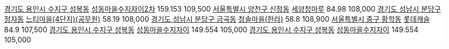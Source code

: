   <tr>
    <td><a href="/apt/경기도 용인시 수지구 성복동">경기도 용인시 수지구 성복동</a></td>
    <td style="font-weight: bold;"><a href="https://search.naver.com/search.naver?query=성복동 성동마을수지자이2차">성동마을수지자이2차</a></td>
    <td>159.153</td>
    <td>109,500</td>
  </tr>

  <tr>
    <td><a href="/apt/서울특별시 양천구 신정동">서울특별시 양천구 신정동</a></td>
    <td style="font-weight: bold;"><a href="https://search.naver.com/search.naver?query=신정동 세양청마루">세양청마루</a></td>
    <td>84.98</td>
    <td>108,000</td>
  </tr>

  <tr>
    <td><a href="/apt/경기도 성남시 분당구 정자동">경기도 성남시 분당구 정자동</a></td>
    <td style="font-weight: bold;"><a href="https://search.naver.com/search.naver?query=정자동 느티마을(4단지)(공무원)">느티마을(4단지)(공무원)</a></td>
    <td>58.19</td>
    <td>108,000</td>
  </tr>

  <tr>
    <td><a href="/apt/경기도 성남시 분당구 금곡동">경기도 성남시 분당구 금곡동</a></td>
    <td style="font-weight: bold;"><a href="https://search.naver.com/search.naver?query=금곡동 청솔마을(한라)">청솔마을(한라)</a></td>
    <td>58.8</td>
    <td>108,900</td>
  </tr>

  <tr>
    <td><a href="/apt/서울특별시 중구 황학동">서울특별시 중구 황학동</a></td>
    <td style="font-weight: bold;"><a href="https://search.naver.com/search.naver?query=황학동 롯데캐슬">롯데캐슬</a></td>
    <td>84.9</td>
    <td>107,500</td>
  </tr>

  <tr>
    <td><a href="/apt/경기도 용인시 수지구 성복동">경기도 용인시 수지구 성복동</a></td>
    <td style="font-weight: bold;"><a href="https://search.naver.com/search.naver?query=성복동 성동마을수지자이">성동마을수지자이</a></td>
    <td>149.554</td>
    <td>105,000</td>
  </tr>

  <tr>
    <td><a href="/apt/경기도 용인시 수지구 성복동">경기도 용인시 수지구 성복동</a></td>
    <td style="font-weight: bold;"><a href="https://search.naver.com/search.naver?query=성복동 성동마을수지자이">성동마을수지자이</a></td>
    <td>149.554</td>
    <td>105,000</td>
  </tr>
